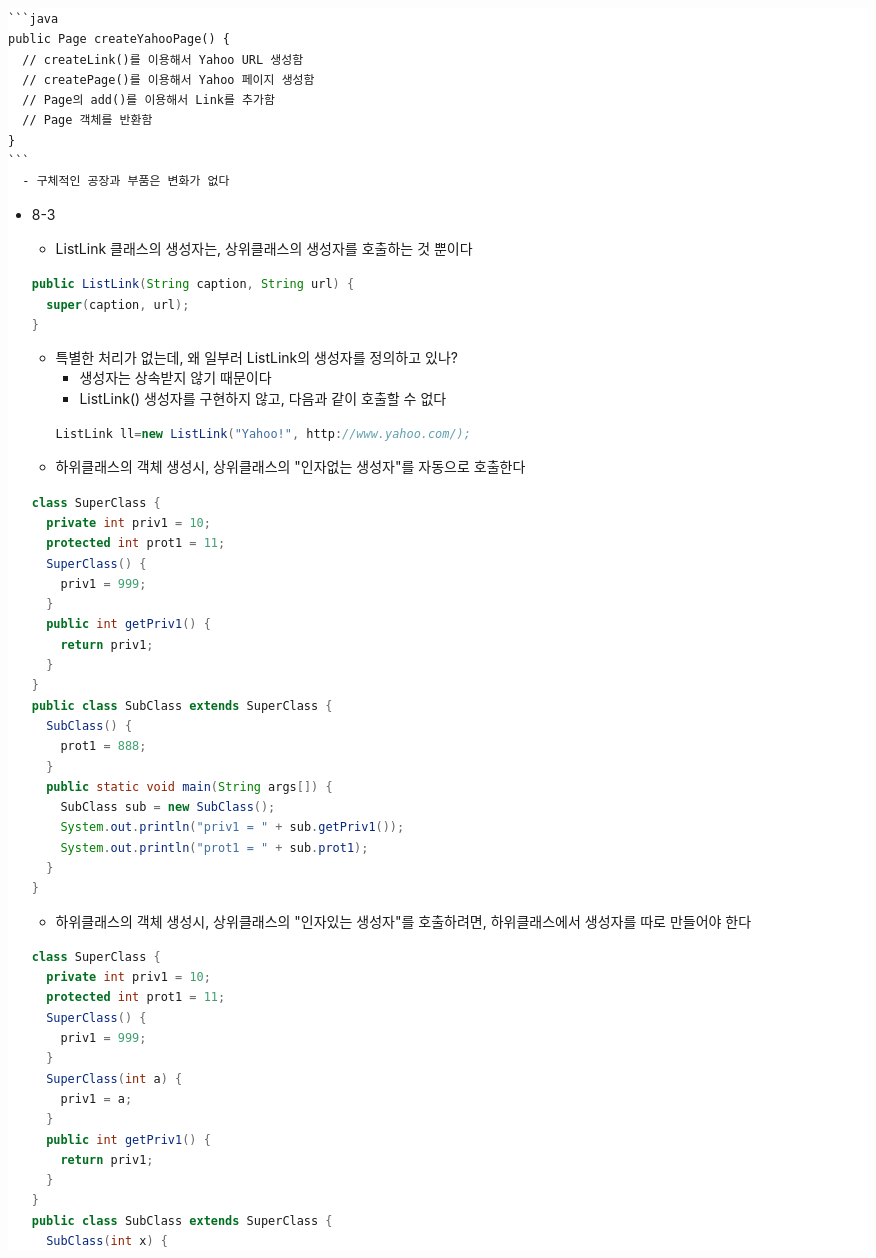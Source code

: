 	```java
	public Page createYahooPage() {
	  // createLink()를 이용해서 Yahoo URL 생성함
	  // createPage()를 이용해서 Yahoo 페이지 생성함
	  // Page의 add()를 이용해서 Link를 추가함
	  // Page 객체를 반환함
	}
	```  
	  - 구체적인 공장과 부품은 변화가 없다
- 8-3
	- ListLink 클래스의 생성자는, 상위클래스의 생성자를 호출하는 것 뿐이다  

	```java
	public ListLink(String caption, String url) {
	  super(caption, url);
	}
	```  
	- 특별한 처리가 없는데, 왜 일부러 ListLink의 생성자를 정의하고 있나?
		- 생성자는 상속받지 않기 때문이다
		- ListLink() 생성자를 구현하지 않고, 다음과 같이 호출할 수 없다  
		```java
		ListLink ll=new ListLink("Yahoo!", http://www.yahoo.com/);
		```  
	- 하위클래스의 객체 생성시, 상위클래스의 "인자없는 생성자"를 자동으로 호출한다  

	```java
	class SuperClass {
	  private int priv1 = 10;
	  protected int prot1 = 11;
	  SuperClass() {
	    priv1 = 999;
	  }
	  public int getPriv1() {
	    return priv1;
	  }
	}
	public class SubClass extends SuperClass {
	  SubClass() {
	    prot1 = 888;
	  }
	  public static void main(String args[]) {
	    SubClass sub = new SubClass();
	    System.out.println("priv1 = " + sub.getPriv1());
	    System.out.println("prot1 = " + sub.prot1);
	  }
	}
	```  
	- 하위클래스의 객체 생성시, 상위클래스의 "인자있는 생성자"를 호출하려면, 하위클래스에서 생성자를 따로 만들어야 한다  

	```java
	class SuperClass {
	  private int priv1 = 10;
	  protected int prot1 = 11;
	  SuperClass() {
	    priv1 = 999;
	  }
	  SuperClass(int a) {
	    priv1 = a;
	  }
	  public int getPriv1() {
	    return priv1;
	  }
	}
	public class SubClass extends SuperClass {
	  SubClass(int x) {